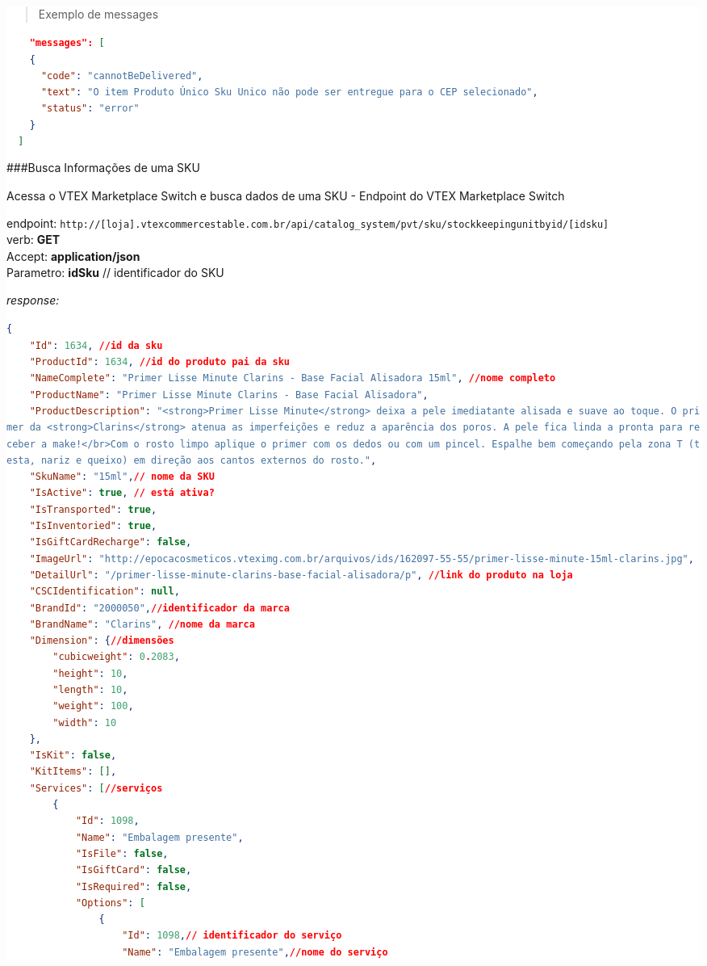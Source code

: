 >Exemplo de messages
```json
    "messages": [
    {
      "code": "cannotBeDelivered",
      "text": "O item Produto Único Sku Unico não pode ser entregue para o CEP selecionado",
      "status": "error"
    }
  ]
```

<a name="a2"></a>
###Busca Informações de uma SKU

Acessa o VTEX Marketplace Switch e busca dados de uma SKU - Endpoint do VTEX Marketplace Switch

endpoint: ``` http://[loja].vtexcommercestable.com.br/api/catalog_system/pvt/sku/stockkeepingunitbyid/[idsku] ```</br>
verb: **GET**</br>
Accept: **application/json**</br>
Parametro: **idSku** // identificador do SKU</br>


_response:_

```json
{
    "Id": 1634, //id da sku
    "ProductId": 1634, //id do produto pai da sku
    "NameComplete": "Primer Lisse Minute Clarins - Base Facial Alisadora 15ml", //nome completo
    "ProductName": "Primer Lisse Minute Clarins - Base Facial Alisadora",
    "ProductDescription": "<strong>Primer Lisse Minute</strong> deixa a pele imediatante alisada e suave ao toque. O primer da <strong>Clarins</strong> atenua as imperfeições e reduz a aparência dos poros. A pele fica linda a pronta para receber a make!</br>Com o rosto limpo aplique o primer com os dedos ou com um pincel. Espalhe bem começando pela zona T (testa, nariz e queixo) em direção aos cantos externos do rosto.",
    "SkuName": "15ml",// nome da SKU
    "IsActive": true, // está ativa?
    "IsTransported": true,
    "IsInventoried": true,
    "IsGiftCardRecharge": false,
    "ImageUrl": "http://epocacosmeticos.vteximg.com.br/arquivos/ids/162097-55-55/primer-lisse-minute-15ml-clarins.jpg",
    "DetailUrl": "/primer-lisse-minute-clarins-base-facial-alisadora/p", //link do produto na loja
    "CSCIdentification": null,
    "BrandId": "2000050",//identificador da marca
	"BrandName": "Clarins", //nome da marca
    "Dimension": {//dimensões
        "cubicweight": 0.2083,
        "height": 10,
        "length": 10,
        "weight": 100,
        "width": 10
    },
    "IsKit": false,
    "KitItems": [],
    "Services": [//serviços
        {
            "Id": 1098,
            "Name": "Embalagem presente",
            "IsFile": false,
            "IsGiftCard": false,
            "IsRequired": false,
            "Options": [
                {
                    "Id": 1098,// identificador do serviço
                    "Name": "Embalagem presente",//nome do serviço
```